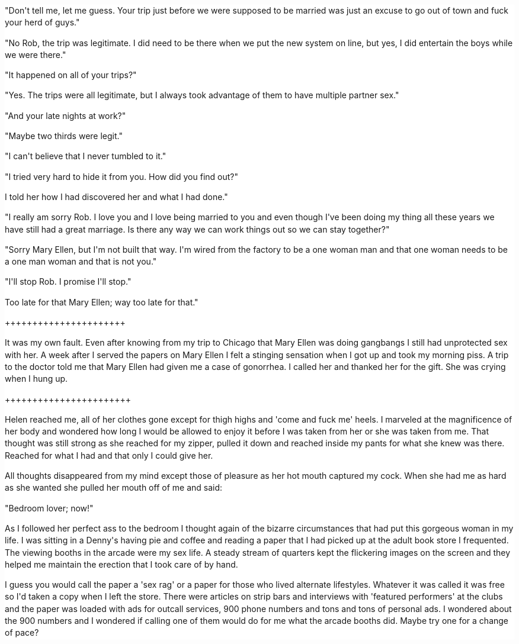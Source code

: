 "Don't tell me, let me guess. Your trip just before we were supposed to be married was just an excuse to go out of town and fuck your herd of guys." 

"No Rob, the trip was legitimate. I did need to be there when we put the new system on line, but yes, I did entertain the boys while we were there." 

"It happened on all of your trips?" 

"Yes. The trips were all legitimate, but I always took advantage of them to have multiple partner sex." 

"And your late nights at work?" 

"Maybe two thirds were legit." 

"I can't believe that I never tumbled to it." 

"I tried very hard to hide it from you. How did you find out?" 

I told her how I had discovered her and what I had done." 

"I really am sorry Rob. I love you and I love being married to you and even though I've been doing my thing all these years we have still had a great marriage. Is there any way we can work things out so we can stay together?" 

"Sorry Mary Ellen, but I'm not built that way. I'm wired from the factory to be a one woman man and that one woman needs to be a one man woman and that is not you." 

"I'll stop Rob. I promise I'll stop." 

Too late for that Mary Ellen; way too late for that." 

++++++++++++++++++++++ 

It was my own fault. Even after knowing from my trip to Chicago that Mary Ellen was doing gangbangs I still had unprotected sex with her. A week after I served the papers on Mary Ellen I felt a stinging sensation when I got up and took my morning piss. A trip to the doctor told me that Mary Ellen had given me a case of gonorrhea. I called her and thanked her for the gift. She was crying when I hung up. 

+++++++++++++++++++++++ 

Helen reached me, all of her clothes gone except for thigh highs and 'come and fuck me' heels. I marveled at the magnificence of her body and wondered how long I would be allowed to enjoy it before I was taken from her or she was taken from me. That thought was still strong as she reached for my zipper, pulled it down and reached inside my pants for what she knew was there. Reached for what I had and that only I could give her. 

All thoughts disappeared from my mind except those of pleasure as her hot mouth captured my cock. When she had me as hard as she wanted she pulled her mouth off of me and said: 

"Bedroom lover; now!" 

As I followed her perfect ass to the bedroom I thought again of the bizarre circumstances that had put this gorgeous woman in my life. I was sitting in a Denny's having pie and coffee and reading a paper that I had picked up at the adult book store I frequented. The viewing booths in the arcade were my sex life. A steady stream of quarters kept the flickering images on the screen and they helped me maintain the erection that I took care of by hand. 

I guess you would call the paper a 'sex rag' or a paper for those who lived alternate lifestyles. Whatever it was called it was free so I'd taken a copy when I left the store. There were articles on strip bars and interviews with 'featured performers' at the clubs and the paper was loaded with ads for outcall services, 900 phone numbers and tons and tons of personal ads. I wondered about the 900 numbers and I wondered if calling one of them would do for me what the arcade booths did. Maybe try one for a change of pace? 
